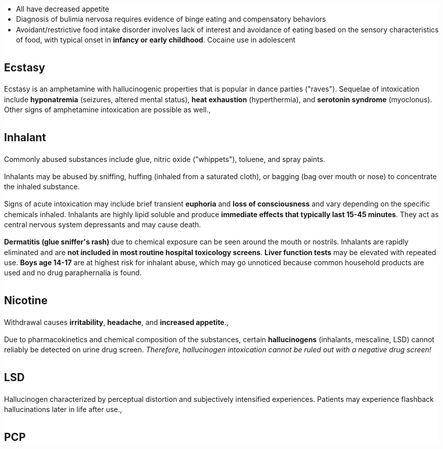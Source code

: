 

- All have decreased appetite
- Diagnosis of bulimia nervosa requires evidence of binge eating and compensatory behaviors
- Avoidant/restrictive food intake disorder involves lack of interest and avoidance of eating based on the sensory characteristics of food, with typical onset in **infancy or early childhood**. Cocaine use in adolescent

## Ecstasy



Ecstasy is an amphetamine with hallucinogenic properties that is popular in dance parties ("raves"). Sequelae of intoxication include **hyponatremia** (seizures, altered mental status), **heat exhaustion** (hyperthermia), and **serotonin syndrome** (myoclonus). Other signs of amphetamine intoxication are possible as well.,

## Inhalant

 

Commonly abused substances include glue, nitric oxide ("whippets"), toluene, and spray paints.

Inhalants may be abused by sniffing, huffing (inhaled from a saturated cloth), or bagging (bag over mouth or nose) to concentrate the inhaled substance.



Signs of acute intoxication may include brief transient **euphoria** and **loss of consciousness** and vary depending on the specific chemicals inhaled.  Inhalants are highly lipid soluble and produce **immediate effects that typically last 15-45 minutes**.  They act as central nervous system depressants and may cause death.

**Dermatitis (glue sniffer's rash)** due to chemical exposure can be seen around the mouth or nostrils.  Inhalants are rapidly eliminated and are **not included in most routine hospital toxicology screens**.  **Liver function tests** may be elevated with repeated use.  **Boys age 14-17** are at highest risk for inhalant abuse, which may go unnoticed because common household products are used and no drug paraphernalia is found.

## Nicotine



Withdrawal causes **irritability**, **headache**, and **increased appetite**.,



Due to pharmacokinetics and chemical composition of the substances, certain **hallucinogens** (inhalants, mescaline, LSD) cannot reliably be detected on urine drug screen. _Therefore, hallucinogen intoxication cannot be ruled out with a negative drug screen!_

## LSD



Hallucinogen characterized by perceptual distortion and subjectively intensified experiences. Patients may experience flashback hallucinations later in life after use.,

## PCP
